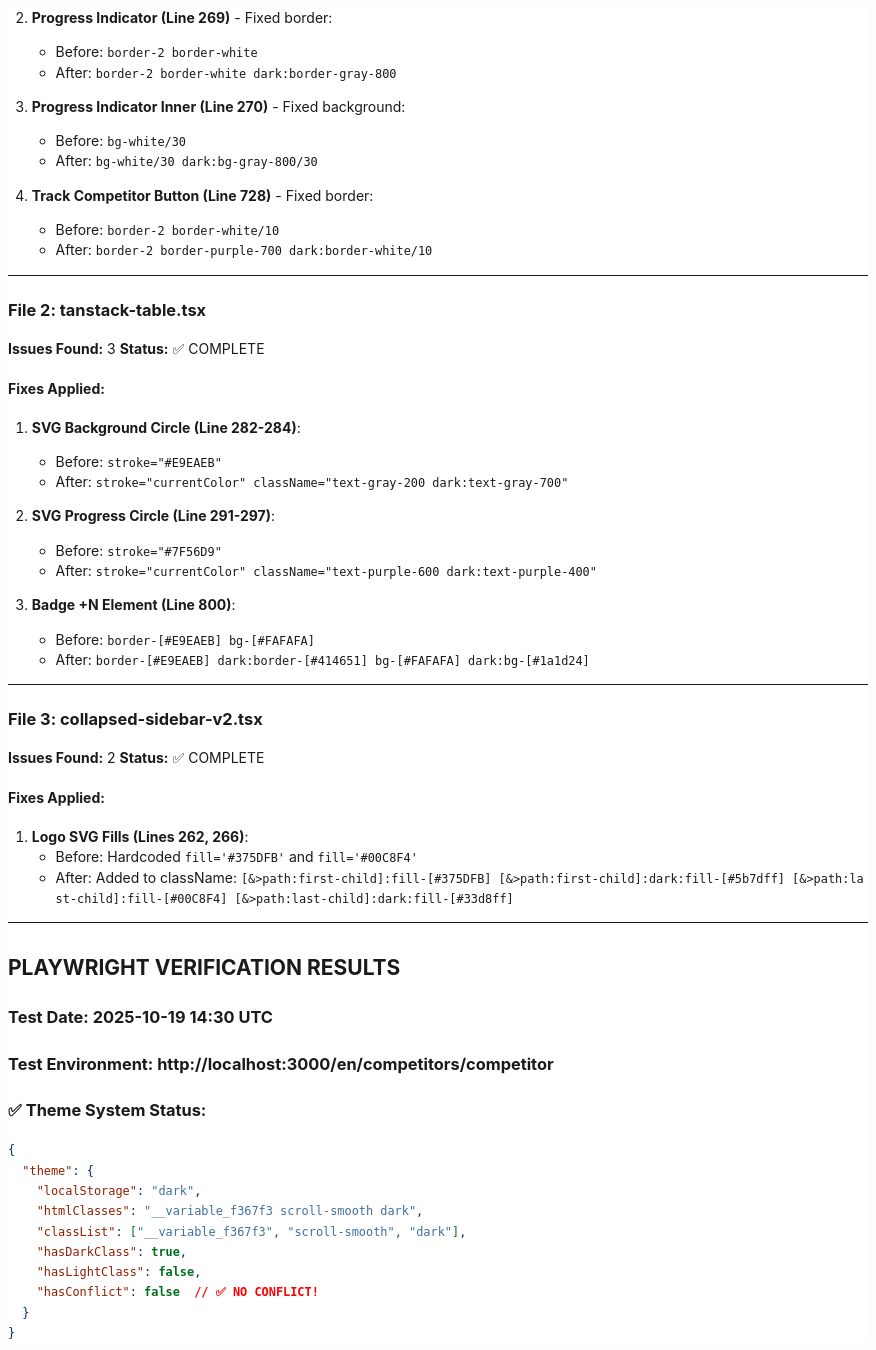 2. **Progress Indicator (Line 269)** - Fixed border:
   - Before: `border-2 border-white`
   - After: `border-2 border-white dark:border-gray-800`

3. **Progress Indicator Inner (Line 270)** - Fixed background:
   - Before: `bg-white/30`
   - After: `bg-white/30 dark:bg-gray-800/30`

4. **Track Competitor Button (Line 728)** - Fixed border:
   - Before: `border-2 border-white/10`
   - After: `border-2 border-purple-700 dark:border-white/10`

---

### File 2: tanstack-table.tsx
**Issues Found:** 3
**Status:** ✅ COMPLETE

#### Fixes Applied:
1. **SVG Background Circle (Line 282-284)**:
   - Before: `stroke="#E9EAEB"`
   - After: `stroke="currentColor" className="text-gray-200 dark:text-gray-700"`

2. **SVG Progress Circle (Line 291-297)**:
   - Before: `stroke="#7F56D9"`
   - After: `stroke="currentColor" className="text-purple-600 dark:text-purple-400"`

3. **Badge +N Element (Line 800)**:
   - Before: `border-[#E9EAEB] bg-[#FAFAFA]`
   - After: `border-[#E9EAEB] dark:border-[#414651] bg-[#FAFAFA] dark:bg-[#1a1d24]`

---

### File 3: collapsed-sidebar-v2.tsx
**Issues Found:** 2
**Status:** ✅ COMPLETE

#### Fixes Applied:
1. **Logo SVG Fills (Lines 262, 266)**:
   - Before: Hardcoded `fill='#375DFB'` and `fill='#00C8F4'`
   - After: Added to className: `[&>path:first-child]:fill-[#375DFB] [&>path:first-child]:dark:fill-[#5b7dff] [&>path:last-child]:fill-[#00C8F4] [&>path:last-child]:dark:fill-[#33d8ff]`

---

## PLAYWRIGHT VERIFICATION RESULTS

### Test Date: 2025-10-19 14:30 UTC
### Test Environment: http://localhost:3000/en/competitors/competitor

### ✅ Theme System Status:
```json
{
  "theme": {
    "localStorage": "dark",
    "htmlClasses": "__variable_f367f3 scroll-smooth dark",
    "classList": ["__variable_f367f3", "scroll-smooth", "dark"],
    "hasDarkClass": true,
    "hasLightClass": false,
    "hasConflict": false  // ✅ NO CONFLICT!
  }
}
```
